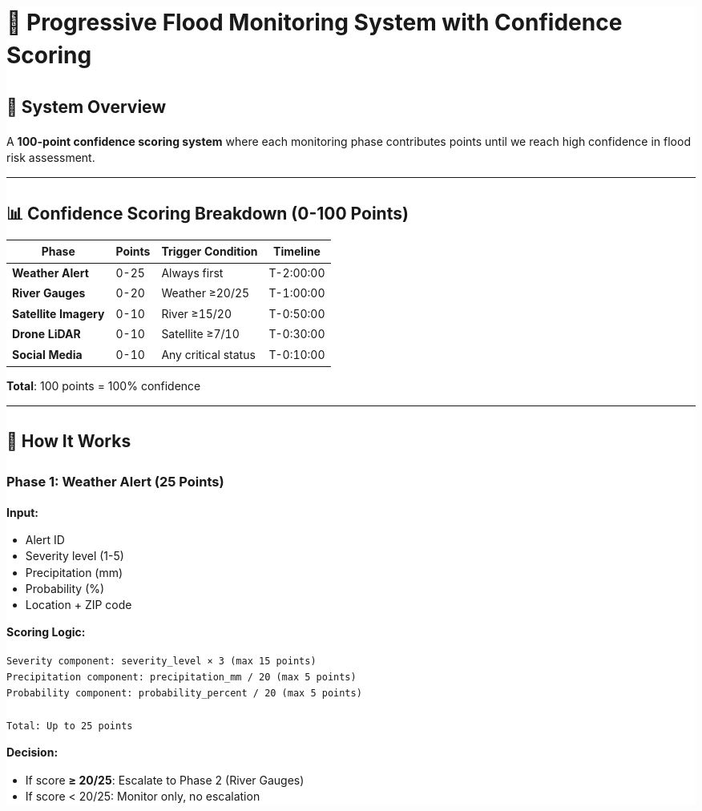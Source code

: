 # 🌊 Progressive Flood Monitoring System with Confidence Scoring

## 🎯 System Overview

A **100-point confidence scoring system** where each monitoring phase contributes points until we reach high confidence in flood risk assessment.

---

## 📊 Confidence Scoring Breakdown (0-100 Points)

| Phase | Points | Trigger Condition | Timeline |
|-------|--------|-------------------|----------|
| **Weather Alert** | 0-25 | Always first | T-2:00:00 |
| **River Gauges** | 0-20 | Weather ≥20/25 | T-1:00:00 |
| **Satellite Imagery** | 0-10 | River ≥15/20 | T-0:50:00 |
| **Drone LiDAR** | 0-10 | Satellite ≥7/10 | T-0:30:00 |
| **Social Media** | 0-10 | Any critical status | T-0:10:00 |

**Total**: 100 points = 100% confidence

---

## 🚀 How It Works

### **Phase 1: Weather Alert (25 Points)**

**Input:**
- Alert ID
- Severity level (1-5)
- Precipitation (mm)
- Probability (%)
- Location + ZIP code

**Scoring Logic:**
```
Severity component: severity_level × 3 (max 15 points)
Precipitation component: precipitation_mm / 20 (max 5 points)
Probability component: probability_percent / 20 (max 5 points)

Total: Up to 25 points
```

**Decision:**
- If score **≥ 20/25**: Escalate to Phase 2 (River Gauges)
- If score < 20/25: Monitor only, no escalation

